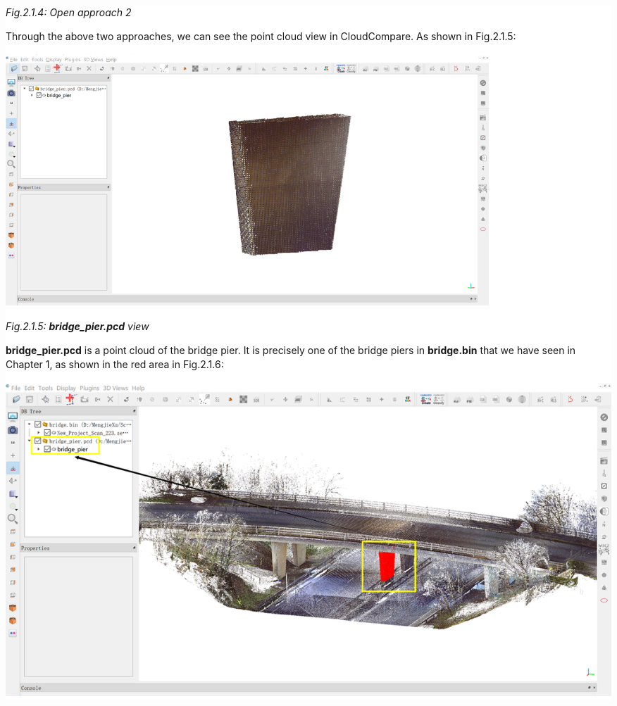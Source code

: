 *Fig.2.1.4:   Open approach 2*

Through the above two approaches, we can see the point cloud view in CloudCompare. As shown in Fig.2.1.5:

<img src="./pics/11.png" style="zoom: 67%;" />

*Fig.2.1.5: **bridge_pier.pcd** view*

**bridge_pier.pcd** is a point cloud of the bridge pier. It is precisely one of the bridge piers in **bridge.bin** that we have seen in Chapter 1, as shown in the red area in Fig.2.1.6:

![image-20200823182010499](./pics/12.png)
